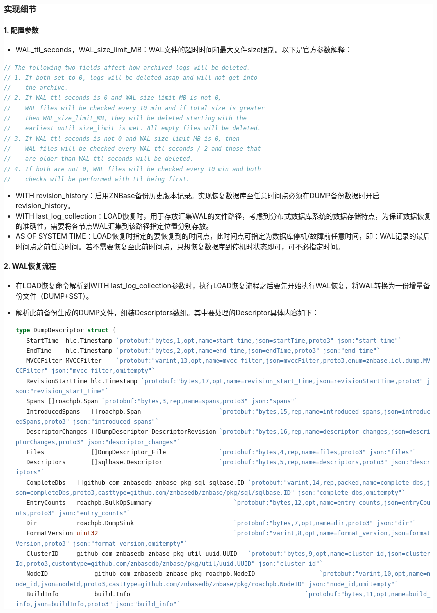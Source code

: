 ### 实现细节

   #### 1. 配置参数
   + WAL_ttl_seconds，WAL_size_limit_MB：WAL文件的超时时间和最大文件size限制。以下是官方参数解释：
```c++
// The following two fields affect how archived logs will be deleted.
// 1. If both set to 0, logs will be deleted asap and will not get into
//    the archive.
// 2. If WAL_ttl_seconds is 0 and WAL_size_limit_MB is not 0,
//    WAL files will be checked every 10 min and if total size is greater
//    then WAL_size_limit_MB, they will be deleted starting with the
//    earliest until size_limit is met. All empty files will be deleted.
// 3. If WAL_ttl_seconds is not 0 and WAL_size_limit_MB is 0, then
//    WAL files will be checked every WAL_ttl_seconds / 2 and those that
//    are older than WAL_ttl_seconds will be deleted.
// 4. If both are not 0, WAL files will be checked every 10 min and both
//    checks will be performed with ttl being first.
```
   + WITH revision_history：启用ZNBase备份历史版本记录。实现恢复数据库至任意时间点必须在DUMP备份数据时开启 revision_history。
   + WITH last_log_collection：LOAD恢复时，用于存放汇集WAL的文件路径，考虑到分布式数据库系统的数据存储特点，为保证数据恢复的准确性，需要将各节点WAL汇集到该路径指定位置分别存放。
   + AS OF SYSTEM TIME：LOAD恢复时指定的要恢复到的时间点，此时间点可指定为数据库停机/故障前任意时间，即：WAL记录的最后时间点之前任意时间。若不需要恢复至此前时间点，只想恢复数据库到停机时状态即可，可不必指定时间。
   #### 2. WAL恢复流程
   + 在LOAD恢复命令解析到WITH last_log_collection参数时，执行LOAD恢复流程之后要先开始执行WAL恢复，将WAL转换为一份增量备份文件（DUMP+SST）。

   + 解析此前备份生成的DUMP文件，组装Descriptors数组。其中要处理的Descriptor具体内容如下：

     ``` go
     type DumpDescriptor struct {
     	StartTime  hlc.Timestamp `protobuf:"bytes,1,opt,name=start_time,json=startTime,proto3" json:"start_time"`
     	EndTime    hlc.Timestamp `protobuf:"bytes,2,opt,name=end_time,json=endTime,proto3" json:"end_time"`
     	MVCCFilter MVCCFilter    `protobuf:"varint,13,opt,name=mvcc_filter,json=mvccFilter,proto3,enum=znbase.icl.dump.MVCCFilter" json:"mvcc_filter,omitempty"`
     	RevisionStartTime hlc.Timestamp `protobuf:"bytes,17,opt,name=revision_start_time,json=revisionStartTime,proto3" json:"revision_start_time"`
     	Spans []roachpb.Span `protobuf:"bytes,3,rep,name=spans,proto3" json:"spans"`
     	IntroducedSpans   []roachpb.Span                      `protobuf:"bytes,15,rep,name=introduced_spans,json=introducedSpans,proto3" json:"introduced_spans"`
     	DescriptorChanges []DumpDescriptor_DescriptorRevision `protobuf:"bytes,16,rep,name=descriptor_changes,json=descriptorChanges,proto3" json:"descriptor_changes"`
     	Files             []DumpDescriptor_File               `protobuf:"bytes,4,rep,name=files,proto3" json:"files"`
     	Descriptors       []sqlbase.Descriptor                `protobuf:"bytes,5,rep,name=descriptors,proto3" json:"descriptors"`
     	CompleteDbs   []github_com_znbasedb_znbase_pkg_sql_sqlbase.ID `protobuf:"varint,14,rep,packed,name=complete_dbs,json=completeDbs,proto3,casttype=github.com/znbasedb/znbase/pkg/sql/sqlbase.ID" json:"complete_dbs,omitempty"`
     	EntryCounts   roachpb.BulkOpSummary                       `protobuf:"bytes,12,opt,name=entry_counts,json=entryCounts,proto3" json:"entry_counts"`
     	Dir           roachpb.DumpSink                            `protobuf:"bytes,7,opt,name=dir,proto3" json:"dir"`
     	FormatVersion uint32                                      `protobuf:"varint,8,opt,name=format_version,json=formatVersion,proto3" json:"format_version,omitempty"`
     	ClusterID     github_com_znbasedb_znbase_pkg_util_uuid.UUID   `protobuf:"bytes,9,opt,name=cluster_id,json=clusterId,proto3,customtype=github.com/znbasedb/znbase/pkg/util/uuid.UUID" json:"cluster_id"`
     	NodeID             github_com_znbasedb_znbase_pkg_roachpb.NodeID                  `protobuf:"varint,10,opt,name=node_id,json=nodeId,proto3,casttype=github.com/znbasedb/znbase/pkg/roachpb.NodeID" json:"node_id,omitempty"`
     	BuildInfo          build.Info                                                 `protobuf:"bytes,11,opt,name=build_info,json=buildInfo,proto3" json:"build_info"`